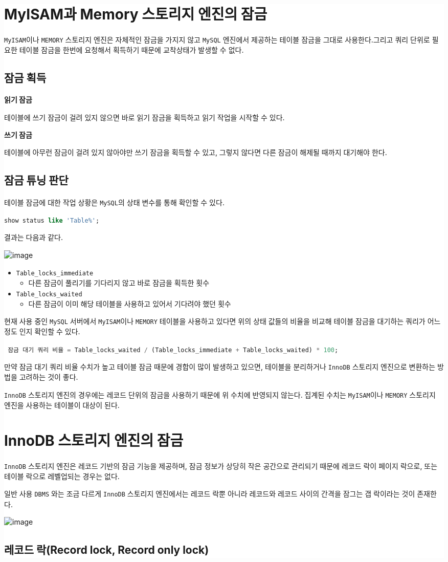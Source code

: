 # MyISAM과 Memory 스토리지 엔진의 잠금

`MyISAM`이나 `MEMORY` 스토리지 엔진은 자체적인 잠금을 가지지 않고 `MySQL` 엔진에서 제공하는 테이블 잠금을 그대로 사용한다.그리고 쿼리 단위로 필요한 테이블 잠금을 한번에 요청해서 획득하기 때문에 교착상태가 발생할 수 없다. 

## 잠금 획득

**읽기 잠금**

테이블에 쓰기 잠금이 걸려 있지 않으면 바로 읽기 잠금을 획득하고 읽기 작업을 시작할 수 있다.

**쓰기 잠금**

테이블에 아무런 잠금이 걸려 있지 않아야만 쓰기 잠금을 획득할 수 있고, 그렇지 않다면 다른 잠금이 해제될 때까지 대기해야 한다.

## 잠금 튜닝 판단

테이블 잠금에 대한 작업 상황은 `MySQL`의 상태 변수를 통해 확인할 수 있다.

```sql
show status like 'Table%';
```

결과는 다음과 같다.

![image](https://user-images.githubusercontent.com/89899249/185292975-c25cf86d-e881-4286-8da9-d9929157f0ae.png)

- `Table_locks_immediate`
    - 다른 잠금이 풀리기를 기다리지 않고 바로 잠금을 획득한 횟수
- `Table_locks_waited`
    - 다른 잠금이 이미 해당 테이블을 사용하고 있어서 기다려야 했던 횟수

현재 사용 중인 `MySQL` 서버에서 `MyISAM`이나 `MEMORY` 테이블을 사용하고 있다면 위의 상태 값들의 비율을 비교해 테이블 잠금을 대기하는 쿼리가 어느 정도 인지 확인할 수 있다.

```sql
 잠금 대기 쿼리 비율 = Table_locks_waited / (Table_locks_immediate + Table_locks_waited) * 100;
```

만약 잠금 대기 쿼리 비율 수치가 높고 테이블  잠금 때문에 경합이 많이 발생하고 있으면, 테이블을 분리하거나 `InnoDB` 스토리지 엔진으로 변환하는 방법을 고려하는 것이 좋다.

`InnoDB` 스토리지 엔진의 경우에는 레코드 단위의 잠금을 사용하기 때문에 위 수치에 반영되지 않는다. 집계된 수치는 `MyISAM`이나 `MEMORY` 스토리지 엔진을 사용하는 테이블이 대상이 된다.

# InnoDB 스토리지 엔진의 잠금

`InnoDB` 스토리지 엔진은 레코드 기반의 잠금 기능을 제공하며, 잠금 정보가 상당히 작은 공간으로 관리되기 때문에 레코드 락이 페이지 락으로, 또는 테이블 락으로 레벨업되는 경우는 없다.

일반 사용 `DBMS` 와는 조금 다르게 `InnoDB` 스토리지 엔진에서는 레코드 락뿐 아니라 레코드와 레코드 사이의 간격을 잠그는 갭 락이라는 것이 존재한다.

![image](https://user-images.githubusercontent.com/89899249/185293057-e5c94f14-6614-4b25-ac54-32b16d34259d.png)

## 레코드 락(Record lock, Record only lock)
